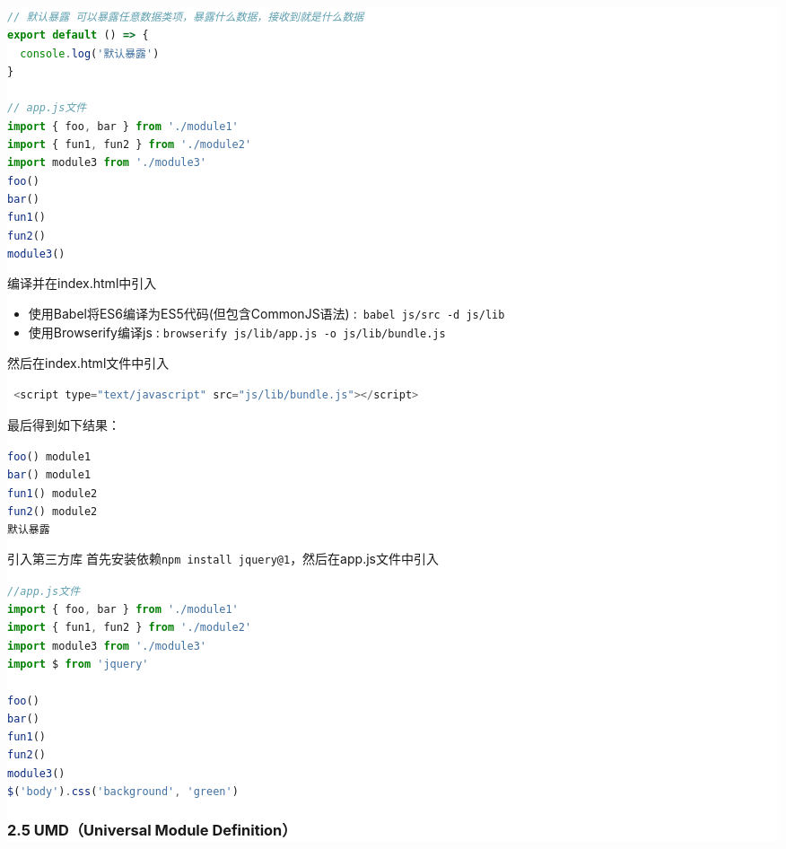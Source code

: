 ```javascript
// 默认暴露 可以暴露任意数据类项，暴露什么数据，接收到就是什么数据
export default () => {
  console.log('默认暴露')
}

// app.js文件
import { foo, bar } from './module1'
import { fun1, fun2 } from './module2'
import module3 from './module3'
foo()
bar()
fun1()
fun2()
module3()
```

编译并在index.html中引入

- 使用Babel将ES6编译为ES5代码(但包含CommonJS语法) :` babel js/src -d js/lib`
- 使用Browserify编译js : `browserify js/lib/app.js -o js/lib/bundle.js`

然后在index.html文件中引入

```javascript
 <script type="text/javascript" src="js/lib/bundle.js"></script> 
```

最后得到如下结果：

```javascript
foo() module1
bar() module1
fun1() module2
fun2() module2
默认暴露
```

引入第三方库 首先安装依赖`npm install jquery@1`，然后在app.js文件中引入

```javascript
//app.js文件
import { foo, bar } from './module1'
import { fun1, fun2 } from './module2'
import module3 from './module3'
import $ from 'jquery'

foo()
bar()
fun1()
fun2()
module3()
$('body').css('background', 'green')
```



### 2.5 UMD（Universal Module Definition）
